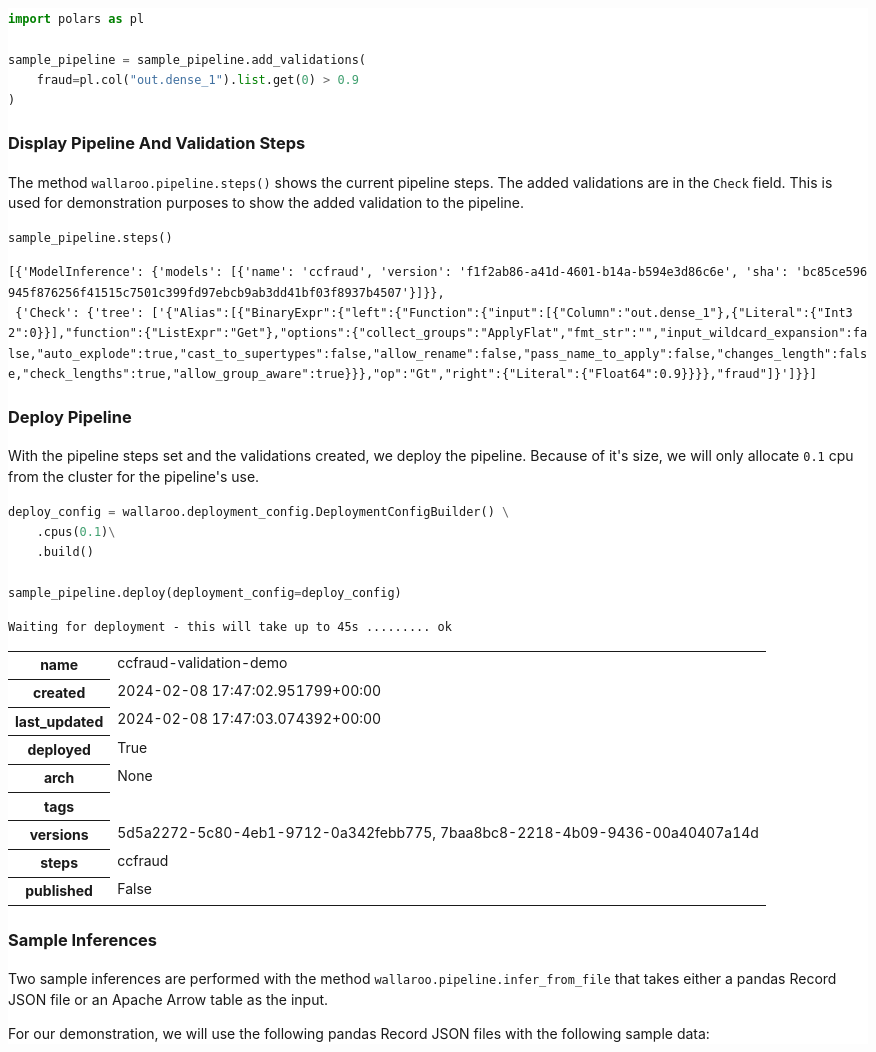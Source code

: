```python
import polars as pl

sample_pipeline = sample_pipeline.add_validations(
    fraud=pl.col("out.dense_1").list.get(0) > 0.9
)
```

### Display Pipeline And Validation Steps

The method `wallaroo.pipeline.steps()` shows the current pipeline steps. The added validations are in the `Check` field.  This is used for demonstration purposes to show the added validation to the pipeline.

```python
sample_pipeline.steps()
```

    [{'ModelInference': {'models': [{'name': 'ccfraud', 'version': 'f1f2ab86-a41d-4601-b14a-b594e3d86c6e', 'sha': 'bc85ce596945f876256f41515c7501c399fd97ebcb9ab3dd41bf03f8937b4507'}]}},
     {'Check': {'tree': ['{"Alias":[{"BinaryExpr":{"left":{"Function":{"input":[{"Column":"out.dense_1"},{"Literal":{"Int32":0}}],"function":{"ListExpr":"Get"},"options":{"collect_groups":"ApplyFlat","fmt_str":"","input_wildcard_expansion":false,"auto_explode":true,"cast_to_supertypes":false,"allow_rename":false,"pass_name_to_apply":false,"changes_length":false,"check_lengths":true,"allow_group_aware":true}}},"op":"Gt","right":{"Literal":{"Float64":0.9}}}},"fraud"]}']}}]

### Deploy Pipeline

With the pipeline steps set and the validations created, we deploy the pipeline.  Because of it's size, we will only allocate `0.1` cpu from the cluster for the pipeline's use.

```python
deploy_config = wallaroo.deployment_config.DeploymentConfigBuilder() \
    .cpus(0.1)\
    .build()

sample_pipeline.deploy(deployment_config=deploy_config)
```

    Waiting for deployment - this will take up to 45s ......... ok

<table><tr><th>name</th> <td>ccfraud-validation-demo</td></tr><tr><th>created</th> <td>2024-02-08 17:47:02.951799+00:00</td></tr><tr><th>last_updated</th> <td>2024-02-08 17:47:03.074392+00:00</td></tr><tr><th>deployed</th> <td>True</td></tr><tr><th>arch</th> <td>None</td></tr><tr><th>tags</th> <td></td></tr><tr><th>versions</th> <td>5d5a2272-5c80-4eb1-9712-0a342febb775, 7baa8bc8-2218-4b09-9436-00a40407a14d</td></tr><tr><th>steps</th> <td>ccfraud</td></tr><tr><th>published</th> <td>False</td></tr></table>

### Sample Inferences

Two sample inferences are performed with the method `wallaroo.pipeline.infer_from_file` that takes either a pandas Record JSON file or an Apache Arrow table as the input.

For our demonstration, we will use the following pandas Record JSON files with the following sample data:
